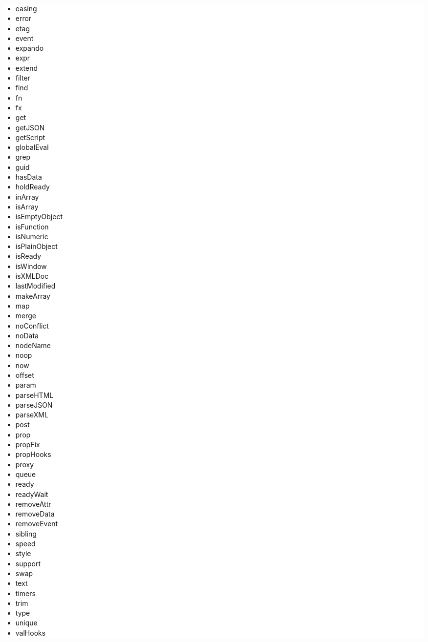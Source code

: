 - easing
- error
- etag
- event
- expando
- expr
- extend
- filter
- find
- fn
- fx
- get
- getJSON
- getScript
- globalEval
- grep
- guid
- hasData
- holdReady
- inArray
- isArray
- isEmptyObject
- isFunction
- isNumeric
- isPlainObject
- isReady
- isWindow
- isXMLDoc
- lastModified
- makeArray
- map
- merge
- noConflict
- noData
- nodeName
- noop
- now
- offset
- param
- parseHTML
- parseJSON
- parseXML
- post
- prop
- propFix
- propHooks
- proxy
- queue
- ready
- readyWait
- removeAttr
- removeData
- removeEvent
- sibling
- speed
- style
- support
- swap
- text
- timers
- trim
- type
- unique
- valHooks